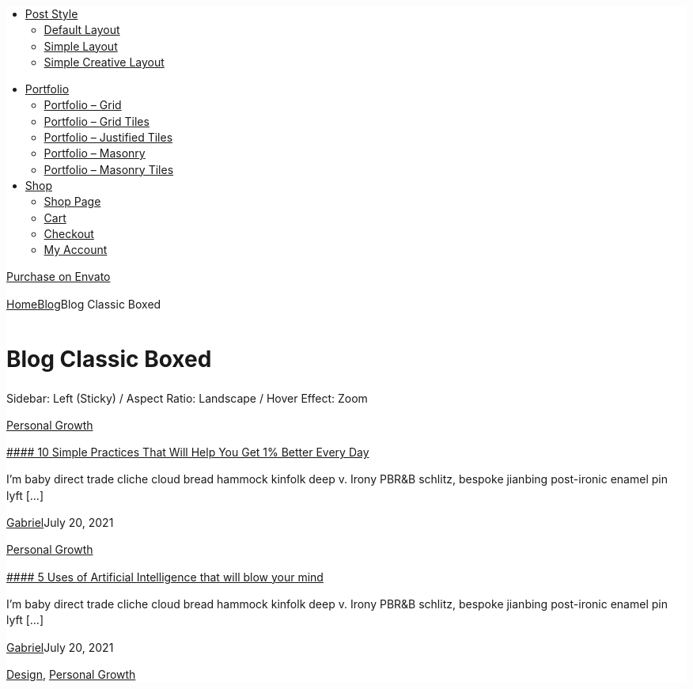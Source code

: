   + [Post Style](#)
    - [Default Layout](https://landio.uicore.co/layouts/2021/07/20/5-uses-of-artificial-intelligence-that-will-blow-your-mind/)
    - [Simple Layout](https://landio.uicore.co/layouts/2020/08/31/design-thinking-building-a-design-system-for-an-existing-product/)
    - [Simple Creative Layout](https://landio.uicore.co/layouts/2021/07/20/10-simple-practices-that-will-help-you-get-1-better-every-day/)
* [Portfolio](#)
  + [Portfolio – Grid](https://landio.uicore.co/layouts/portfolio-type/grid/)
  + [Portfolio – Grid Tiles](https://landio.uicore.co/layouts/portfolio-type/grid-tiles/)
  + [Portfolio – Justified Tiles](https://landio.uicore.co/layouts/portfolio-type/justified-tiles/)
  + [Portfolio – Masonry](https://landio.uicore.co/layouts/portfolio-type/masonry/)
  + [Portfolio – Masonry Tiles](https://landio.uicore.co/layouts/portfolio-type/masonry-tiles/)
* [Shop](#)
  + [Shop Page](https://landio.uicore.co/layouts/shop/)
  + [Cart](https://landio.uicore.co/layouts/cart/)
  + [Checkout](https://landio.uicore.co/layouts/checkout/)
  + [My Account](https://landio.uicore.co/layouts/my-account/)

[Purchase on Envato](http://1.envato.market/0JdOvL)

 

[Home](https://landio.uicore.co/layouts)[Blog](https://landio.uicore.co/layouts/blog/)Blog Classic Boxed

Blog Classic Boxed
==================

Sidebar: Left (Sticky) / Aspect Ratio: Landscape / Hover Effect: Zoom

 

[Personal Growth](https://landio.uicore.co/layouts/category/personal-growth/ "View Personal Growth posts")

[#### 10 Simple Practices That Will Help You Get 1% Better Every Day](https://landio.uicore.co/layouts/2021/07/20/10-simple-practices-that-will-help-you-get-1-better-every-day/ "View Post: 10 Simple Practices That Will Help You Get 1% Better Every Day ")

I’m baby direct trade cliche cloud bread hammock kinfolk deep v. Irony PBR&B schlitz, bespoke jianbing post-ironic enamel pin lyft […]

[Gabriel](https://landio.uicore.co/layouts/author/admin/ "Posts by Gabriel")July 20, 2021

[Personal Growth](https://landio.uicore.co/layouts/category/personal-growth/ "View Personal Growth posts")

[#### 5 Uses of Artificial Intelligence that will blow your mind](https://landio.uicore.co/layouts/2021/07/20/5-uses-of-artificial-intelligence-that-will-blow-your-mind/ "View Post: 5 Uses of Artificial Intelligence that will blow your mind ")

I’m baby direct trade cliche cloud bread hammock kinfolk deep v. Irony PBR&B schlitz, bespoke jianbing post-ironic enamel pin lyft […]

[Gabriel](https://landio.uicore.co/layouts/author/admin/ "Posts by Gabriel")July 20, 2021

[Design](https://landio.uicore.co/layouts/category/design/ "View Design posts"), [Personal Growth](https://landio.uicore.co/layouts/category/personal-growth/ "View Personal Growth posts")
